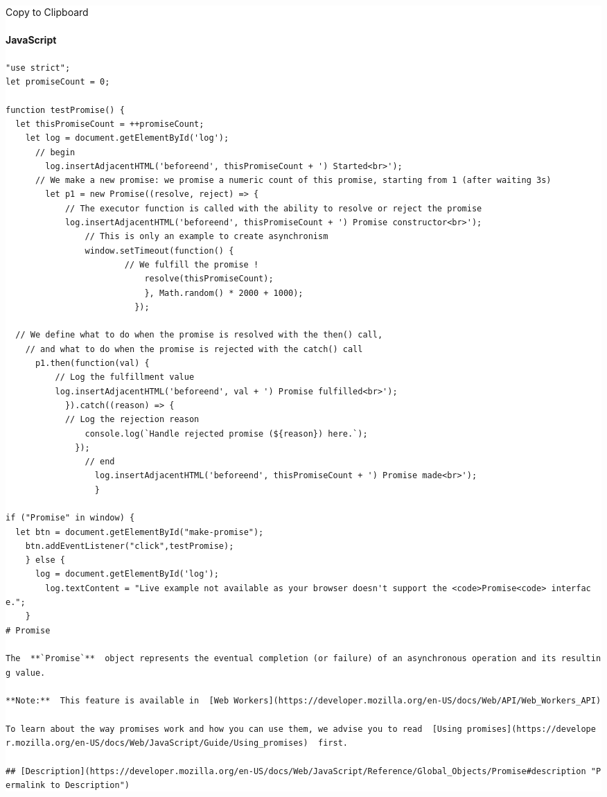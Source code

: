 Copy to Clipboard

#### JavaScript

```
"use strict";
let promiseCount = 0;

function testPromise() {
  let thisPromiseCount = ++promiseCount;
    let log = document.getElementById('log');
      // begin
        log.insertAdjacentHTML('beforeend', thisPromiseCount + ') Started<br>');
	  // We make a new promise: we promise a numeric count of this promise, starting from 1 (after waiting 3s)
	    let p1 = new Promise((resolve, reject) => {
	        // The executor function is called with the ability to resolve or reject the promise
		    log.insertAdjacentHTML('beforeend', thisPromiseCount + ') Promise constructor<br>');
		        // This is only an example to create asynchronism
			    window.setTimeout(function() {
			            // We fulfill the promise !
				            resolve(thisPromiseCount);
					        }, Math.random() * 2000 + 1000);
						  });

  // We define what to do when the promise is resolved with the then() call,
    // and what to do when the promise is rejected with the catch() call
      p1.then(function(val) {
          // Log the fulfillment value
	      log.insertAdjacentHTML('beforeend', val + ') Promise fulfilled<br>');
	        }).catch((reason) => {
		    // Log the rejection reason
		        console.log(`Handle rejected promise (${reason}) here.`);
			  });
			    // end
			      log.insertAdjacentHTML('beforeend', thisPromiseCount + ') Promise made<br>');
			      }

if ("Promise" in window) {
  let btn = document.getElementById("make-promise");
    btn.addEventListener("click",testPromise);
    } else {
      log = document.getElementById('log');
        log.textContent = "Live example not available as your browser doesn't support the <code>Promise<code> interface.";
	}
# Promise

The  **`Promise`**  object represents the eventual completion (or failure) of an asynchronous operation and its resulting value.

**Note:**  This feature is available in  [Web Workers](https://developer.mozilla.org/en-US/docs/Web/API/Web_Workers_API)

To learn about the way promises work and how you can use them, we advise you to read  [Using promises](https://developer.mozilla.org/en-US/docs/Web/JavaScript/Guide/Using_promises)  first.

## [Description](https://developer.mozilla.org/en-US/docs/Web/JavaScript/Reference/Global_Objects/Promise#description "Permalink to Description")

```